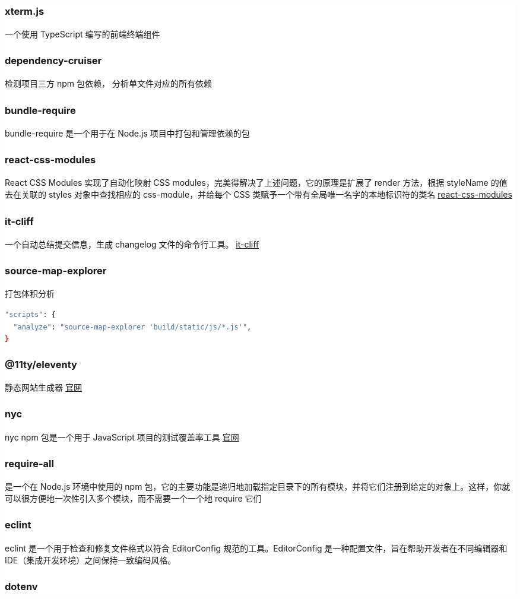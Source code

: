 ### xterm.js

一个使用 TypeScript 编写的前端终端组件

### dependency-cruiser

检测项目三方 npm 包依赖， 分析单文件对应的所有依赖

### bundle-require

‌bundle-require 是一个用于在 Node.js 项目中打包和管理依赖的包

### react-css-modules

React CSS Modules 实现了自动化映射 CSS modules，完美得解决了上述问题，它的原理是扩展了 render 方法，根据 styleName 的值去在关联的 styles 对象中查找相应的 css-module，并给每个 CSS 类赋予一个带有全局唯一名字的本地标识符的类名
[react-css-modules](https://github.com/gajus/react-css-modules)

### it-cliff

一个自动总结提交信息，生成 changelog 文件的命令行工具。
[it-cliff](https://github.com/orhun/git-cliff)

### source-map-explorer

打包体积分析

```bash
"scripts": {
  "analyze": "source-map-explorer 'build/static/js/*.js'",
}
```

### @11ty/eleventy

静态网站生成器 [官网](https://www.11ty.dev/)

### ‌nyc

nyc npm 包是一个用于 JavaScript 项目的测试覆盖率工具
[官网](https://istanbul.js.org/)

### require-all

是一个在 Node.js 环境中使用的 npm 包，它的主要功能是递归地加载指定目录下的所有模块，并将它们注册到给定的对象上。这样，你就可以很方便地一次性引入多个模块，而不需要一个一个地 require 它们

### eclint

eclint 是一个用于检查和修复文件格式以符合 EditorConfig 规范的工具。EditorConfig 是一种配置文件，旨在帮助开发者在不同编辑器和 IDE（集成开发环境）之间保持一致编码风格。

### dotenv

